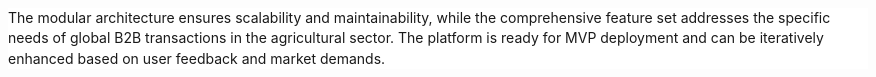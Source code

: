 The modular architecture ensures scalability and maintainability, while the comprehensive feature set addresses the specific needs of global B2B transactions in the agricultural sector. The platform is ready for MVP deployment and can be iteratively enhanced based on user feedback and market demands. 
